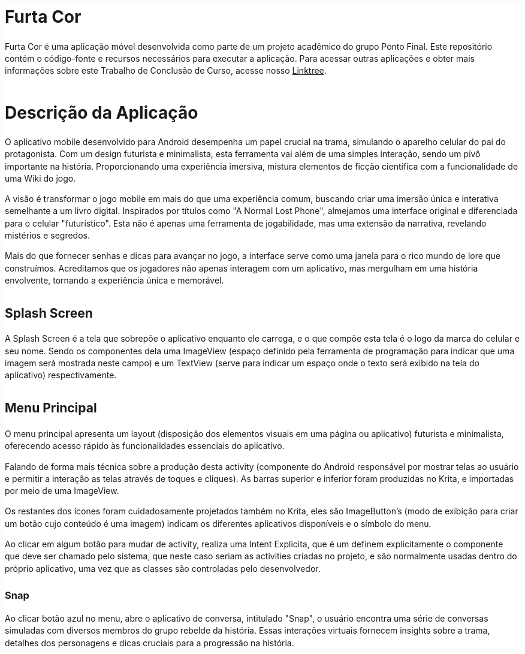# Furta Cor
Furta Cor é uma aplicação móvel desenvolvida como parte de um projeto acadêmico do grupo Ponto Final. Este repositório contém o código-fonte e recursos necessários para executar a aplicação. Para acessar outras aplicações e obter mais informações sobre este Trabalho de Conclusão de Curso, acesse nosso <a href="https://linktr.ee/pontofinalinc">Linktree</a>.

# Descrição da Aplicação

<p>O aplicativo mobile desenvolvido para Android desempenha um papel crucial na trama, simulando o aparelho celular do pai do protagonista. Com um design futurista e minimalista, esta ferramenta vai além de uma simples interação, sendo um pivô importante na história. Proporcionando uma experiência imersiva, mistura elementos de ficção científica com a funcionalidade de uma Wiki do jogo.

A visão é transformar o jogo mobile em mais do que uma experiência comum, buscando criar uma imersão única e interativa semelhante a um livro digital. Inspirados por títulos como "A Normal Lost Phone", almejamos uma interface original e diferenciada para o celular "futurístico". Esta não é apenas uma ferramenta de jogabilidade, mas uma extensão da narrativa, revelando mistérios e segredos.

Mais do que fornecer senhas e dicas para avançar no jogo, a interface serve como uma janela para o rico mundo de lore que construímos. Acreditamos que os jogadores não apenas interagem com um aplicativo, mas mergulham em uma história envolvente, tornando a experiência única e memorável.</p>

## Splash Screen

<p>A Splash Screen é a tela que sobrepõe o aplicativo enquanto ele carrega, e o que compõe esta tela é o logo da marca do celular e seu nome. Sendo os componentes dela uma ImageView (espaço definido pela ferramenta de programação para indicar que uma imagem será mostrada neste campo) e um TextView (serve para indicar um espaço onde o texto será exibido na tela do aplicativo) respectivamente.</p>

## Menu Principal

<p>O menu principal apresenta um layout (disposição dos elementos visuais em uma página ou aplicativo) futurista e minimalista, oferecendo acesso rápido às funcionalidades essenciais do aplicativo.
  
Falando de forma mais técnica sobre a produção desta activity (componente do Android responsável por mostrar telas ao usuário e permitir a interação as telas através de toques e cliques). As barras superior e inferior foram produzidas no Krita, e importadas por meio de uma ImageView. 

Os restantes dos ícones foram cuidadosamente projetados também no Krita, eles são ImageButton’s (modo de exibição para criar um botão cujo conteúdo é uma imagem) indicam os diferentes aplicativos disponíveis e o símbolo do menu.

Ao clicar em algum botão para mudar de activity, realiza uma Intent Explicita, que é um definem explicitamente o componente que deve ser chamado pelo sistema, que neste caso seriam as activities criadas no projeto, e são normalmente usadas dentro do próprio aplicativo, uma vez que as classes são controladas pelo desenvolvedor.
</p>

### Snap
<p>Ao clicar botão azul no menu, abre o aplicativo de conversa, intitulado "Snap", o usuário encontra uma série de conversas simuladas com diversos membros do grupo rebelde da história. Essas interações virtuais fornecem insights sobre a trama, detalhes dos personagens e dicas cruciais para a progressão na história.
  